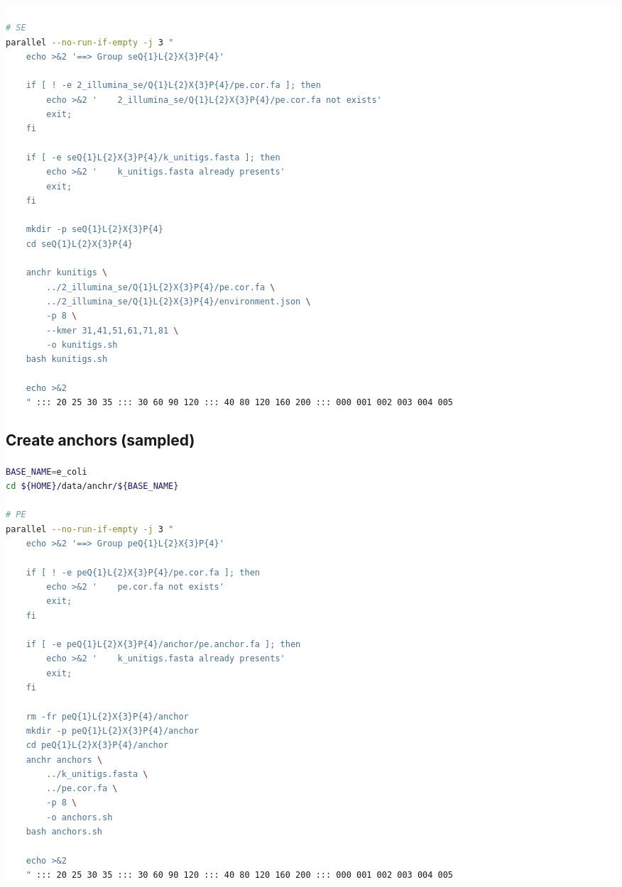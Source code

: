 ```bash

# SE
parallel --no-run-if-empty -j 3 "
    echo >&2 '==> Group seQ{1}L{2}X{3}P{4}'

    if [ ! -e 2_illumina_se/Q{1}L{2}X{3}P{4}/pe.cor.fa ]; then
        echo >&2 '    2_illumina_se/Q{1}L{2}X{3}P{4}/pe.cor.fa not exists'
        exit;
    fi

    if [ -e seQ{1}L{2}X{3}P{4}/k_unitigs.fasta ]; then
        echo >&2 '    k_unitigs.fasta already presents'
        exit;
    fi

    mkdir -p seQ{1}L{2}X{3}P{4}
    cd seQ{1}L{2}X{3}P{4}

    anchr kunitigs \
        ../2_illumina_se/Q{1}L{2}X{3}P{4}/pe.cor.fa \
        ../2_illumina_se/Q{1}L{2}X{3}P{4}/environment.json \
        -p 8 \
        --kmer 31,41,51,61,71,81 \
        -o kunitigs.sh
    bash kunitigs.sh

    echo >&2
    " ::: 20 25 30 35 ::: 30 60 90 120 ::: 40 80 120 160 200 ::: 000 001 002 003 004 005

```

## Create anchors (sampled)

```bash
BASE_NAME=e_coli
cd ${HOME}/data/anchr/${BASE_NAME}

# PE
parallel --no-run-if-empty -j 3 "
    echo >&2 '==> Group peQ{1}L{2}X{3}P{4}'

    if [ ! -e peQ{1}L{2}X{3}P{4}/pe.cor.fa ]; then
        echo >&2 '    pe.cor.fa not exists'
        exit;
    fi

    if [ -e peQ{1}L{2}X{3}P{4}/anchor/pe.anchor.fa ]; then
        echo >&2 '    k_unitigs.fasta already presents'
        exit;
    fi

    rm -fr peQ{1}L{2}X{3}P{4}/anchor
    mkdir -p peQ{1}L{2}X{3}P{4}/anchor
    cd peQ{1}L{2}X{3}P{4}/anchor
    anchr anchors \
        ../k_unitigs.fasta \
        ../pe.cor.fa \
        -p 8 \
        -o anchors.sh
    bash anchors.sh
    
    echo >&2
    " ::: 20 25 30 35 ::: 30 60 90 120 ::: 40 80 120 160 200 ::: 000 001 002 003 004 005
```

[TOC level=1-3]: # " "